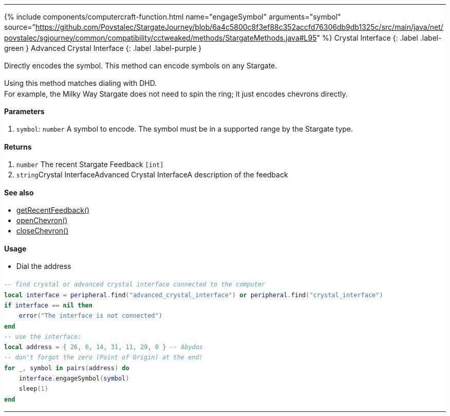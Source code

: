 ___

{% include components/computercraft-function.html
    name="engageSymbol"
    arguments="symbol"
    source="https://github.com/Povstalec/StargateJourney/blob/6a4c5800c8f3ef88c352accfd76306db9db1325c/src/main/java/net/povstalec/sgjourney/common/compatibility/cctweaked/methods/StargateMethods.java#L95"
%}
Crystal Interface
{: .label .label-green }
Advanced Crystal Interface
{: .label .label-purple }

Directly encodes the symbol.
This method can encode symbols on any Stargate.

Using this method matches dialing with DHD.  
For example, the Milky Way Stargate does not need to spin the ring; it just encodes chevrons directly.

**Parameters**
1. `symbol`: `number` A symbol to encode. The symbol must be in a supported range by the Stargate type. 


**Returns**
1. `number` The recent Stargate Feedback `[int]`
2. `string`<span class="label label-green">Crystal Interface</span><span class="label label-purple ml-0">Advanced Crystal Interface</span>A description of the feedback

**See also**
- [getRecentFeedback()](#getRecentFeedback)
- [openChevron()](#openChevron)
- [closeChevron()](#closeChevron)

**Usage**
- Dial the address
```lua
-- find crystal or advanced crystal interface connected to the computer
local interface = peripheral.find("advanced_crystal_interface") or peripheral.find("crystal_interface")
if interface == nil then
    error("The interface is not connected")
end
-- use the interface:
local address = { 26, 6, 14, 31, 11, 29, 0 } -- Abydos
-- don't forgot the zero (Point of Origin) at the end!
for _, symbol in pairs(address) do
    interface.engageSymbol(symbol)
    sleep(1)
end
```

___
